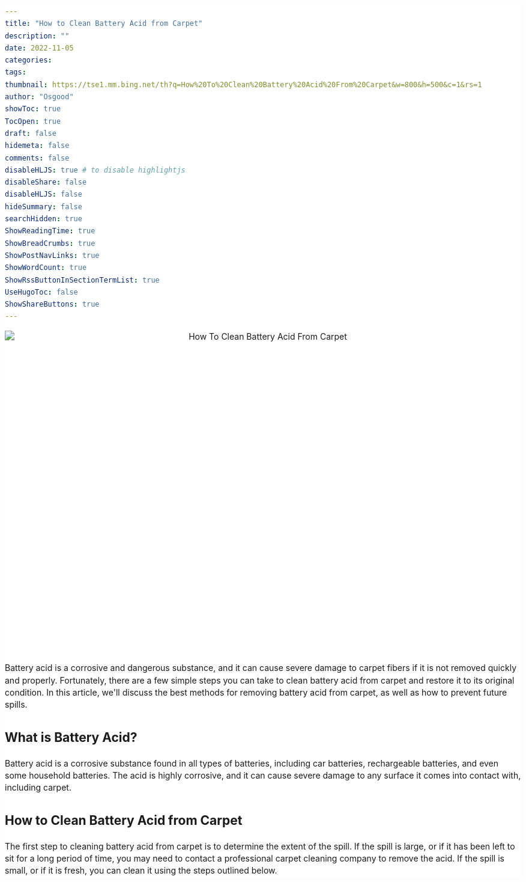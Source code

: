 ```yaml
---
title: "How to Clean Battery Acid from Carpet"
description: ""
date: 2022-11-05
categories: 
tags: 
thumbnail: https://tse1.mm.bing.net/th?q=How%20To%20Clean%20Battery%20Acid%20From%20Carpet&w=800&h=500&c=1&rs=1
author: "Osgood"
showToc: true
TocOpen: true
draft: false
hidemeta: false
comments: false
disableHLJS: true # to disable highlightjs
disableShare: false
disableHLJS: false
hideSummary: false
searchHidden: true
ShowReadingTime: true
ShowBreadCrumbs: true
ShowPostNavLinks: true
ShowWordCount: true
ShowRssButtonInSectionTermList: true
UseHugoToc: false
ShowShareButtons: true
---
```


<center>
	<img src="https://tse1.mm.bing.net/th?q=How%20To%20Clean%20Battery%20Acid%20From%20Carpet&w=800&h=500&c=1&rs=1" alt="How To Clean Battery Acid From Carpet" width="800" height="500" style="display: block; width: 100%; height: auto">
</center>

Battery acid is a corrosive and dangerous substance, and it can cause severe damage to carpet fibers if it is not removed quickly and properly. Fortunately, there are a few simple steps you can take to clean battery acid from carpet and restore it to its original condition. In this article, we'll discuss the best methods for removing battery acid from carpet, as well as how to prevent future spills. 

<h2>What is Battery Acid?</h2>

Battery acid is a corrosive substance found in all types of batteries, including car batteries, rechargeable batteries, and even some household batteries. The acid is highly corrosive, and it can cause severe damage to any surface it comes into contact with, including carpet. 

<h2>How to Clean Battery Acid from Carpet</h2>

The first step to cleaning battery acid from carpet is to determine the extent of the spill. If the spill is large, or if it has been left to sit for a long period of time, you may need to contact a professional carpet cleaning company to remove the acid. If the spill is small, or if it is fresh, you can clean it using the steps outlined below. 
